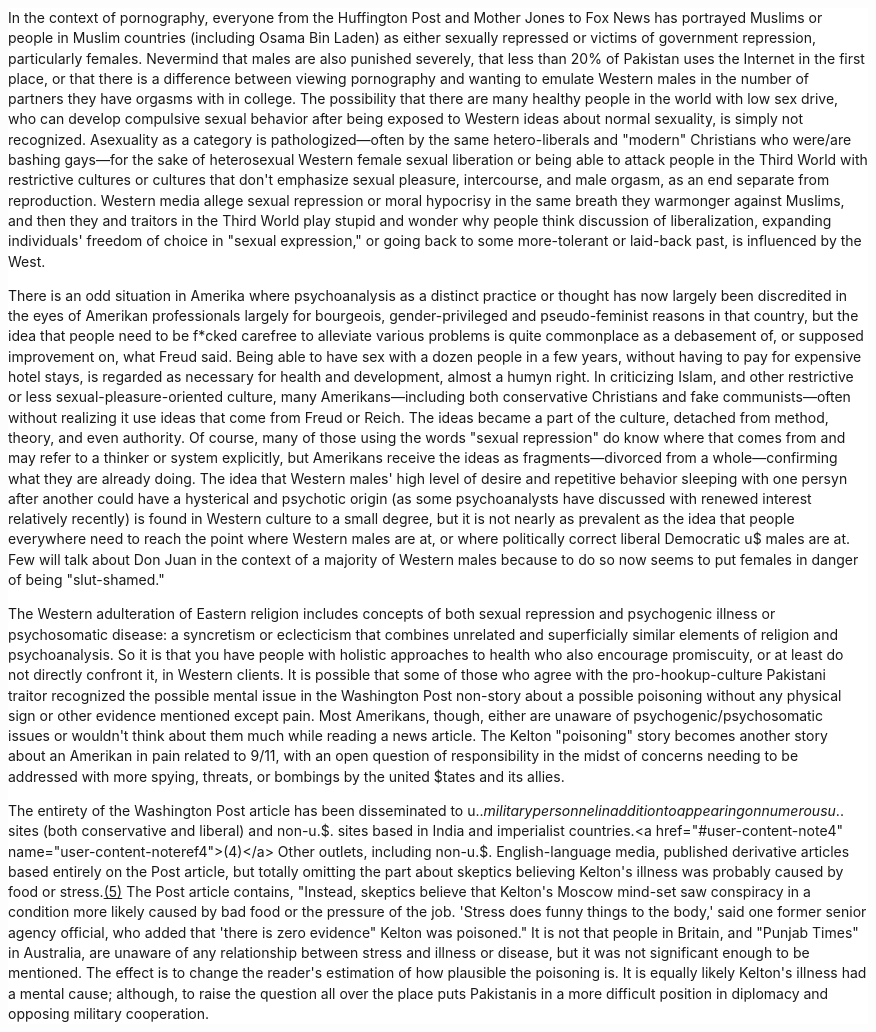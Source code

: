 In the context of pornography, everyone from the Huffington Post and Mother Jones to Fox News has portrayed Muslims or people in Muslim countries (including Osama Bin Laden) as either sexually repressed or victims of government repression, particularly females. Nevermind that males are also punished severely, that less than 20% of Pakistan uses the Internet in the first place, or that there is a difference between viewing pornography and wanting to emulate Western males in the number of partners they have orgasms with in college. The possibility that there are many healthy people in the world with low sex drive, who can develop compulsive sexual behavior after being exposed to Western ideas about normal sexuality, is simply not recognized. Asexuality as a category is pathologized&mdash;often by the same hetero-liberals and "modern" Christians who were/are bashing gays&mdash;for the sake of heterosexual Western female sexual liberation or being able to attack people in the Third World with restrictive cultures or cultures that don't emphasize sexual pleasure, intercourse, and male orgasm, as an end separate from reproduction. Western media allege sexual repression or moral hypocrisy in the same breath they warmonger against Muslims, and then they and traitors in the Third World play stupid and wonder why people think discussion of liberalization, expanding individuals' freedom of choice in "sexual expression," or going back to some more-tolerant or laid-back past, is influenced by the West.

There is an odd situation in Amerika where psychoanalysis as a distinct practice or thought has now largely been discredited in the eyes of Amerikan professionals largely for bourgeois, gender-privileged and pseudo-feminist reasons in that country, but the idea that people need to be f\*cked carefree to alleviate various problems is quite commonplace as a debasement of, or supposed improvement on, what Freud said. Being able to have sex with a dozen people in a few years, without having to pay for expensive hotel stays, is regarded as necessary for health and development, almost a humyn right. In criticizing Islam, and other restrictive or less sexual-pleasure-oriented culture, many Amerikans&mdash;including both conservative Christians and fake communists&mdash;often without realizing it use ideas that come from Freud or Reich. The ideas became a part of the culture, detached from method, theory, and even authority. Of course, many of those using the words "sexual repression" do know where that comes from and may refer to a thinker or system explicitly, but Amerikans receive the ideas as fragments&mdash;divorced from a whole&mdash;confirming what they are already doing. The idea that Western males' high level of desire and repetitive behavior sleeping with one persyn after another could have a hysterical and psychotic origin (as some psychoanalysts have discussed with renewed interest relatively recently) is found in Western culture to a small degree, but it is not nearly as prevalent as the idea that people everywhere need to reach the point where Western males are at, or where politically correct liberal Democratic u$ males are at. Few will talk about Don Juan in the context of a majority of Western males because to do so now seems to put females in danger of being "slut-shamed."

The Western adulteration of Eastern religion includes concepts of both sexual repression and psychogenic illness or psychosomatic disease: a syncretism or eclecticism that combines unrelated and superficially similar elements of religion and psychoanalysis. So it is that you have people with holistic approaches to health who also encourage promiscuity, or at least do not directly confront it, in Western clients. It is possible that some of those who agree with the pro-hookup-culture Pakistani traitor recognized the possible mental issue in the Washington Post non-story about a possible poisoning without any physical sign or other evidence mentioned except pain. Most Amerikans, though, either are unaware of psychogenic/psychosomatic issues or wouldn't think about them much while reading a news article. The Kelton "poisoning" story becomes another story about an Amerikan in pain related to 9/11, with an open question of responsibility in the midst of concerns needing to be addressed with more spying, threats, or bombings by the united $tates and its allies.

The entirety of the Washington Post article has been disseminated to u.$. military personnel in addition to appearing on numerous u.$. sites (both conservative and liberal) and non-u.$. sites based in India and imperialist countries.<a href="#user-content-note4" name="user-content-noteref4">(4)</a> Other outlets, including non-u.$. English-language media, published derivative articles based entirely on the Post article, but totally omitting the part about skeptics believing Kelton's illness was probably caused by food or stress.<a href="#user-content-note5" name="user-content-noteref5">(5)</a> The Post article contains, "Instead, skeptics believe that Kelton's Moscow mind-set saw conspiracy in a condition more likely caused by bad food or the pressure of the job. 'Stress does funny things to the body,' said one former senior agency official, who added that 'there is zero evidence" Kelton was poisoned." It is not that people in Britain, and "Punjab Times" in Australia, are unaware of any relationship between stress and illness or disease, but it was not significant enough to be mentioned. The effect is to change the reader's estimation of how plausible the poisoning is. It is equally likely Kelton's illness had a mental cause; although, to raise the question all over the place puts Pakistanis in a more difficult position in diplomacy and opposing military cooperation.

